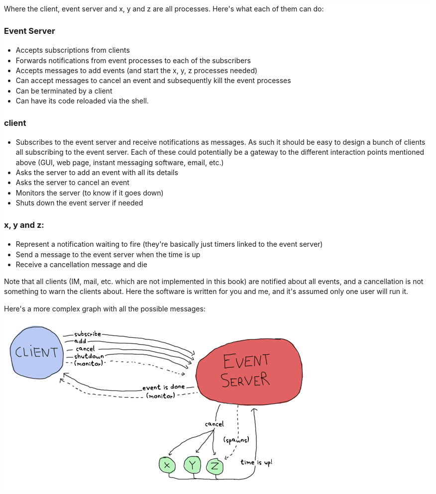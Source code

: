 Where the client, event server and x, y and z are all processes. Here's what each of them can do:

### Event Server

-   Accepts subscriptions from clients
-   Forwards notifications from event processes to each of the subscribers
-   Accepts messages to add events (and start the x, y, z processes needed)
-   Can accept messages to cancel an event and subsequently kill the event processes
-   Can be terminated by a client
-   Can have its code reloaded via the shell.

### client

-   Subscribes to the event server and receive notifications as messages. As such it should be easy to design a bunch of clients all subscribing to the event server. Each of these could potentially be a gateway to the different interaction points mentioned above (GUI, web page, instant messaging software, email, etc.)
-   Asks the server to add an event with all its details
-   Asks the server to cancel an event
-   Monitors the server (to know if it goes down)
-   Shuts down the event server if needed

### x, y and z:

-   Represent a notification waiting to fire (they're basically just timers linked to the event server)
-   Send a message to the event server when the time is up
-   Receive a cancellation message and die

Note that all clients (IM, mail, etc. which are not implemented in this book) are notified about all events, and a cancellation is not something to warn the clients about. Here the software is written for you and me, and it's assumed only one user will run it.

Here's a more complex graph with all the possible messages:

![A visual representation of the list above](../img/reminder-bubbles-and-arrows.png)
